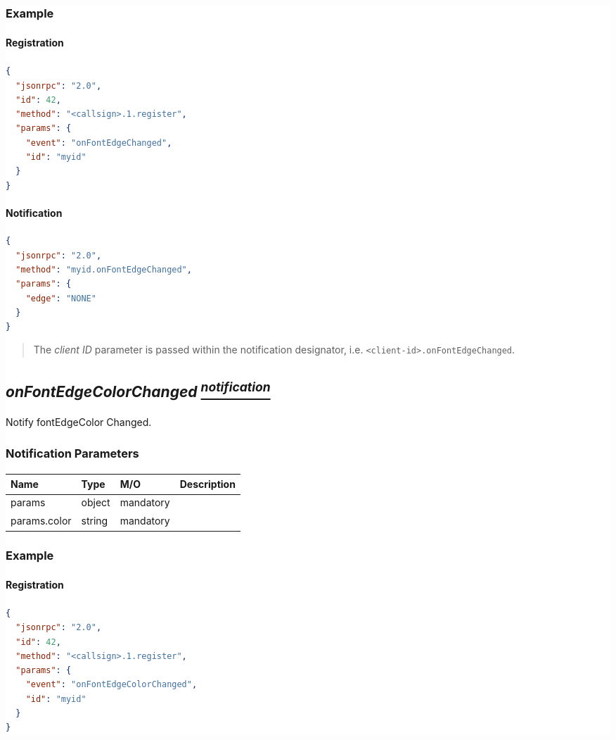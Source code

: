 ### Example

#### Registration

```json
{
  "jsonrpc": "2.0",
  "id": 42,
  "method": "<callsign>.1.register",
  "params": {
    "event": "onFontEdgeChanged",
    "id": "myid"
  }
}
```

#### Notification

```json
{
  "jsonrpc": "2.0",
  "method": "myid.onFontEdgeChanged",
  "params": {
    "edge": "NONE"
  }
}
```

> The *client ID* parameter is passed within the notification designator, i.e. ``<client-id>.onFontEdgeChanged``.

<a id="notification_onFontEdgeColorChanged"></a>
## *onFontEdgeColorChanged [<sup>notification</sup>](#head_Notifications)*

Notify fontEdgeColor Changed.

### Notification Parameters

| Name | Type | M/O | Description |
| :-------- | :-------- | :-------- | :-------- |
| params | object | mandatory |  |
| params.color | string | mandatory |  |

### Example

#### Registration

```json
{
  "jsonrpc": "2.0",
  "id": 42,
  "method": "<callsign>.1.register",
  "params": {
    "event": "onFontEdgeColorChanged",
    "id": "myid"
  }
}
```
